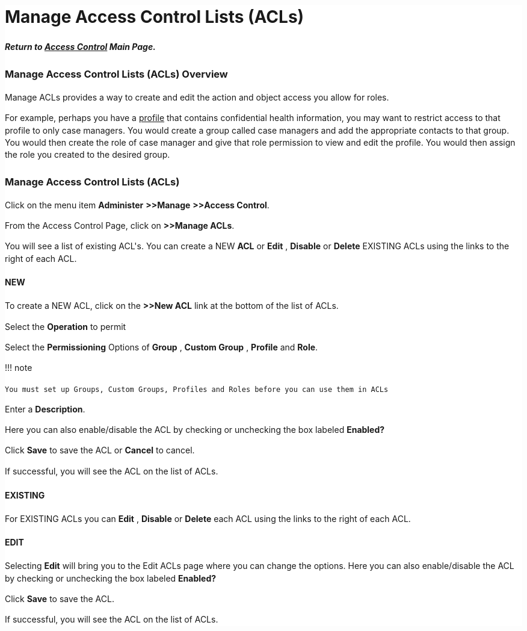 # Manage Access Control Lists (ACLs)

##### Return to [Access Control](https://wiki.civicrm.org/confluence/display/CRMDOC/Access+Control) Main Page.

### Manage Access Control Lists (ACLs) Overview

Manage ACLs provides a way to create and edit the action and object access you allow for roles.

For example, perhaps you have a [profile](https://wiki.civicrm.org/confluence/display/CRMDOC/Profiles+Admin) that contains confidential health information, you may want to restrict access to that profile to only case managers. You would create a group called case managers and add the appropriate contacts to that group. You would then create the role of case manager and give that role permission to view and edit the profile. You would then assign the role you created to the desired group.

### Manage Access Control Lists (ACLs)

Click on the menu item **Administer**  **>>Manage**  **>>Access Control**.

From the Access Control Page, click on **>>Manage ACLs**.

You will see a list of existing ACL's. You can create a NEW **ACL** or **Edit** , **Disable** or **Delete** EXISTING ACLs using the links to the right of each ACL.

#### NEW

To create a NEW ACL, click on the **>>New ACL** link at the bottom of the list of ACLs.

Select the **Operation** to permit

Select the **Permissioning** Options of **Group** , **Custom Group** , **Profile** and **Role**.

!!! note

    You must set up Groups, Custom Groups, Profiles and Roles before you can use them in ACLs


Enter a **Description**.

Here you can also enable/disable the ACL by checking or unchecking the box labeled **Enabled?**

Click **Save** to save the ACL or **Cancel** to cancel.

If successful, you will see the ACL on the list of ACLs.

#### EXISTING

For EXISTING ACLs you can **Edit** , **Disable** or **Delete** each ACL using the links to the right of each ACL.

#### EDIT

Selecting **Edit** will bring you to the Edit ACLs page where you can change the options. Here you can also enable/disable the ACL by checking or unchecking the box labeled **Enabled?**

Click **Save** to save the ACL.

If successful, you will see the ACL on the list of ACLs.
